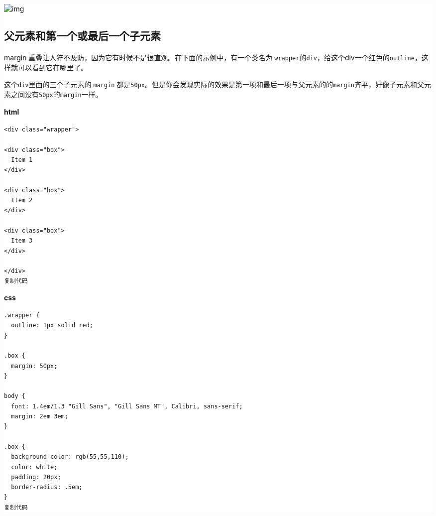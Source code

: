 ![img](https://user-gold-cdn.xitu.io/2019/7/31/16c455d5112f8d36?imageView2/0/w/1280/h/960/format/webp/ignore-error/1)

## 父元素和第一个或最后一个子元素

margin 重叠让人猝不及防，因为它有时候不是很直观。在下面的示例中，有一个类名为 `wrapper`的`div`，给这个div一个红色的`outline`，这样就可以看到它在哪里了。

这个`div`里面的三个子元素的 `margin` 都是`50px`。但是你会发现实际的效果是第一项和最后一项与父元素的的`margin`齐平，好像子元素和父元素之间没有`50px`的`margin`一样。

**html**

```
<div class="wrapper">

<div class="box">
  Item 1
</div>

<div class="box">
  Item 2
</div>

<div class="box">
  Item 3
</div>
  
</div>
复制代码
```

**css**

```
.wrapper {
  outline: 1px solid red;
}

.box {
  margin: 50px;
}

body {
  font: 1.4em/1.3 "Gill Sans", "Gill Sans MT", Calibri, sans-serif;
  margin: 2em 3em;
}

.box {
  background-color: rgb(55,55,110);
  color: white;
  padding: 20px;
  border-radius: .5em;
}
复制代码
```
